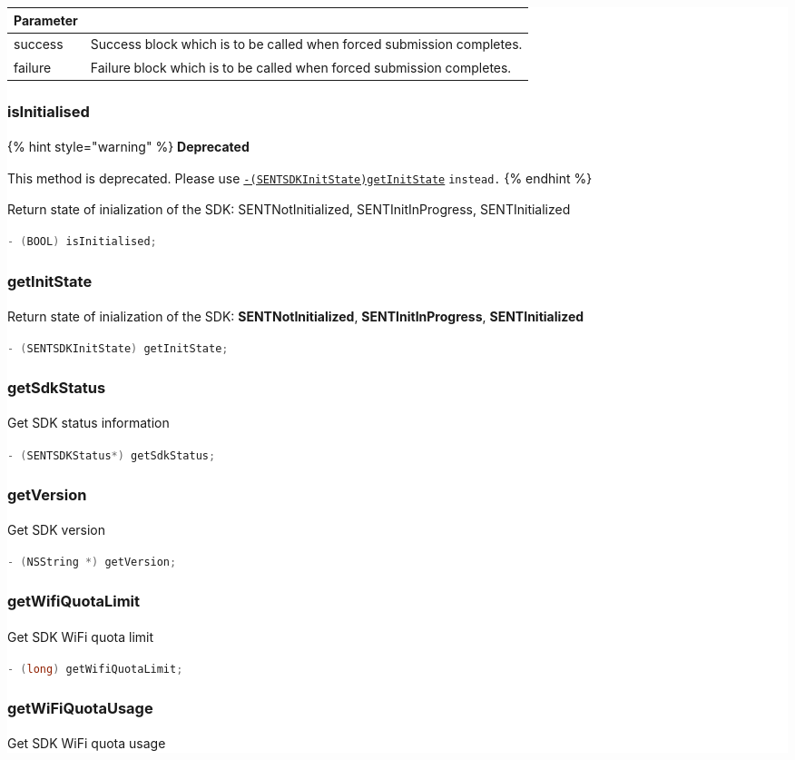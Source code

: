 | Parameter |                                                                       |
| --------- | --------------------------------------------------------------------- |
| success   | Success block which is to be called when forced submission completes. |
| failure   | Failure block which is to be called when forced submission completes. |

### isInitialised

{% hint style="warning" %}
**Deprecated**

This method is deprecated. Please use [`-(SENTSDKInitState)getInitState`](./#getinitstate) `instead.`
{% endhint %}

Return state of inialization of the SDK: SENTNotInitialized, SENTInitInProgress, SENTInitialized

```objectivec
- (BOOL) isInitialised;
```

### getInitState

Return state of inialization of the SDK: **SENTNotInitialized**, **SENTInitInProgress**, **SENTInitialized**

```objectivec
- (SENTSDKInitState) getInitState;
```

### getSdkStatus

Get SDK status information

```objectivec
- (SENTSDKStatus*) getSdkStatus;
```

### getVersion

Get SDK version

```objectivec
- (NSString *) getVersion;
```

### getWifiQuotaLimit

Get SDK WiFi quota limit

```objectivec
- (long) getWifiQuotaLimit;
```

### getWiFiQuotaUsage

Get SDK WiFi quota usage
